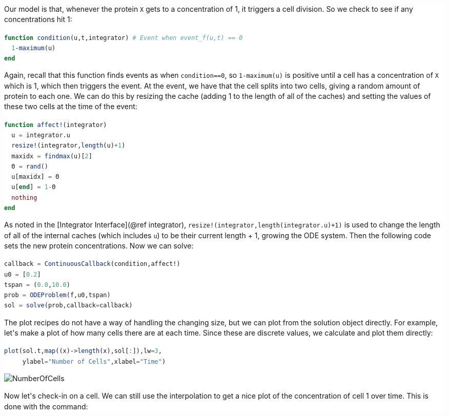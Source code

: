Our model is that, whenever the protein `X` gets to a concentration of 1, it
triggers a cell division. So we check to see if any concentrations hit 1:

```julia
function condition(u,t,integrator) # Event when event_f(u,t) == 0
  1-maximum(u)
end
```

Again, recall that this function finds events as when `condition==0`,
so `1-maximum(u)` is positive until a cell has a concentration of `X` which is
1, which then triggers the event. At the event, we have that the cell splits
into two cells, giving a random amount of protein to each one. We can do this
by resizing the cache (adding 1 to the length of all of the caches) and setting
the values of these two cells at the time of the event:

```julia
function affect!(integrator)
  u = integrator.u
  resize!(integrator,length(u)+1)
  maxidx = findmax(u)[2]
  Θ = rand()
  u[maxidx] = Θ
  u[end] = 1-Θ
  nothing
end
```

As noted in the [Integrator Interface](@ref integrator), `resize!(integrator,length(integrator.u)+1)`
is used to change the length of all of the internal caches (which includes `u`)
to be their current length + 1, growing the ODE system. Then the following code
sets the new protein concentrations. Now we can solve:

```julia
callback = ContinuousCallback(condition,affect!)
u0 = [0.2]
tspan = (0.0,10.0)
prob = ODEProblem(f,u0,tspan)
sol = solve(prob,callback=callback)
```

The plot recipes do not have a way of handling the changing size, but we can
plot from the solution object directly. For example, let's make a plot of how
many cells there are at each time. Since these are discrete values, we calculate
and plot them directly:

```julia
plot(sol.t,map((x)->length(x),sol[:]),lw=3,
     ylabel="Number of Cells",xlabel="Time")
```

![NumberOfCells](../assets/numcells.png)

Now let's check-in on a cell. We can still use the interpolation to get a nice
plot of the concentration of cell 1 over time. This is done with the command:
